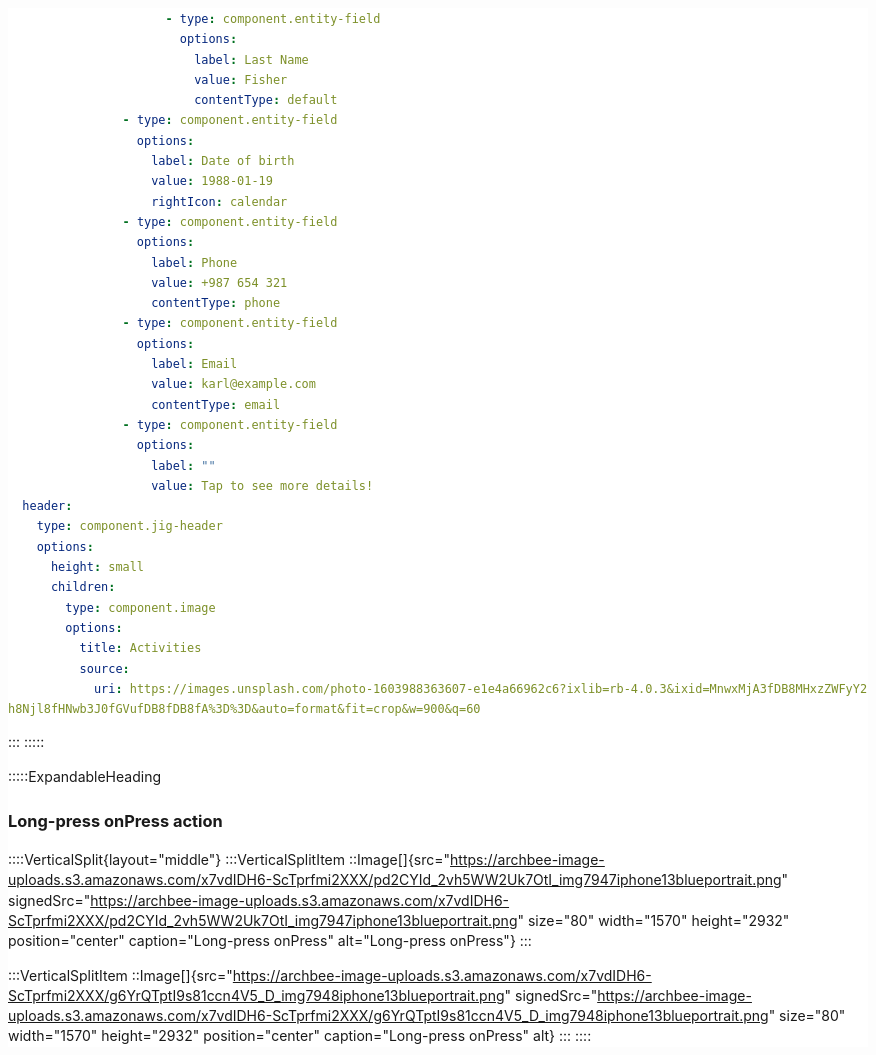 ```yaml
                      - type: component.entity-field
                        options:
                          label: Last Name
                          value: Fisher
                          contentType: default
                - type: component.entity-field
                  options:
                    label: Date of birth
                    value: 1988-01-19
                    rightIcon: calendar
                - type: component.entity-field
                  options:
                    label: Phone
                    value: +987 654 321
                    contentType: phone
                - type: component.entity-field
                  options:
                    label: Email
                    value: karl@example.com
                    contentType: email
                - type: component.entity-field
                  options:
                    label: ""
                    value: Tap to see more details!
  header: 
    type: component.jig-header
    options:
      height: small
      children: 
        type: component.image
        options:
          title: Activities
          source:
            uri: https://images.unsplash.com/photo-1603988363607-e1e4a66962c6?ixlib=rb-4.0.3&ixid=MnwxMjA3fDB8MHxzZWFyY2h8Njl8fHNwb3J0fGVufDB8fDB8fA%3D%3D&auto=format&fit=crop&w=900&q=60
```
:::
:::::

:::::ExpandableHeading
### Long-press onPress action

::::VerticalSplit{layout="middle"}
:::VerticalSplitItem
::Image[]{src="https://archbee-image-uploads.s3.amazonaws.com/x7vdIDH6-ScTprfmi2XXX/pd2CYId_2vh5WW2Uk7OtI_img7947iphone13blueportrait.png" signedSrc="https://archbee-image-uploads.s3.amazonaws.com/x7vdIDH6-ScTprfmi2XXX/pd2CYId_2vh5WW2Uk7OtI_img7947iphone13blueportrait.png" size="80" width="1570" height="2932" position="center" caption="Long-press onPress" alt="Long-press onPress"}
:::

:::VerticalSplitItem
::Image[]{src="https://archbee-image-uploads.s3.amazonaws.com/x7vdIDH6-ScTprfmi2XXX/g6YrQTptI9s81ccn4V5_D_img7948iphone13blueportrait.png" signedSrc="https://archbee-image-uploads.s3.amazonaws.com/x7vdIDH6-ScTprfmi2XXX/g6YrQTptI9s81ccn4V5_D_img7948iphone13blueportrait.png" size="80" width="1570" height="2932" position="center" caption="Long-press onPress" alt}
:::
::::
